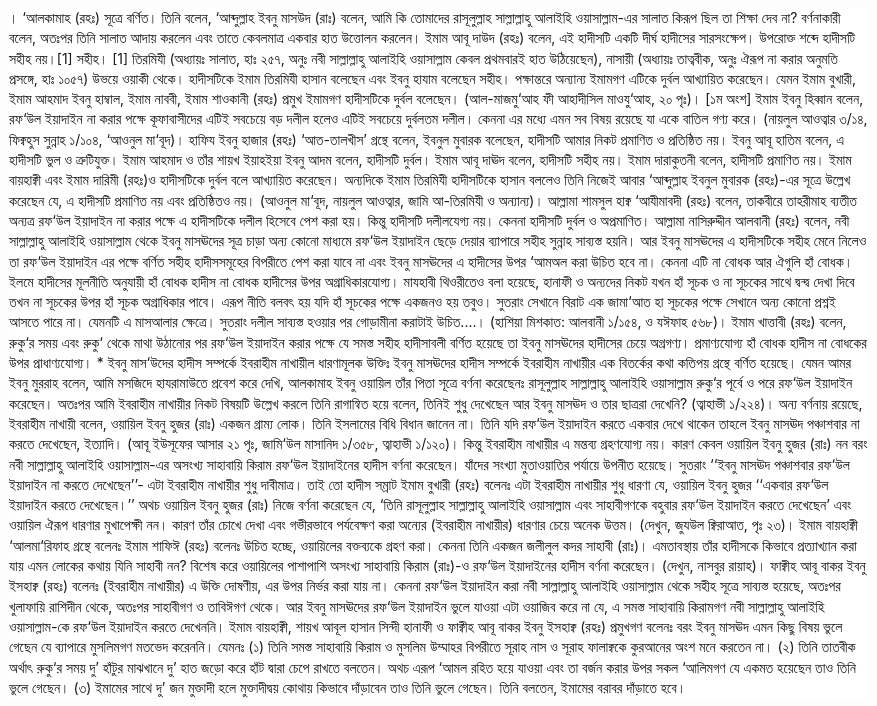 । ‘আলকামাহ (রহঃ) সূত্রে বর্ণিত। তিনি বলেন, ‘আব্দুল্লাহ ইবনু মাসউদ (রাঃ) বলেন, আমি কি তোমাদের রাসূলুল্লাহ সাল্লাল্লাহু আলাইহি ওয়াসাল্লাম-এর সালাত কিরূপ ছিল তা শিক্ষা দেব না? বর্ণনাকারী বলেন, অতঃপর তিনি সালাত আদায় করলেন এবং তাতে কেবলমাত্র একবার হাত উত্তোলন করলেন। ইমাম আবূ দাউদ (রহঃ) বলেন, এই হাদীসটি একটি দীর্ঘ হাদীসের সারসংক্ষেপ। উপরোক্ত শব্দে হাদীসটি সহীহ নয়।[1] সহীহ। [1] তিরমিযী (অধ্যায়ঃ সালাত, হাঃ ২৫৭, অনুঃ নবী সাল্লাল্লাহু আলাইহি ওয়াসাল্লাম কেবল প্রথমবারই হাত উঠিয়েছেন), নাসায়ী (অধ্যায়ঃ তাত্ববীক, অনুঃ ঐরূপ না করার অনুমতি প্রসঙ্গে, হাঃ ১০৫৭) উভয়ে ওয়াকী থেকে। হাদীসটিকে ইমাম তিরমিযী হাসান বলেছেন এবং ইবনু হাযাম বলেছেন সহীহ। পক্ষান্তরে অন্যান্য ইমামগণ এটিকে দুর্বল আখ্যায়িত করেছেন। যেমন ইমাম বুখারী, ইমাম আহমাদ ইবনু হাম্বাল, ইমাম নাববী, ইমাম শাওকানী (রহঃ) প্রমুখ ইমামগণ হাদীসটিকে দুর্বল বলেছেন। (আল-মাজমু‘আহ ফী আহাদীসিল মাওযু‘আহ, ২০ পৃঃ)। [১ম অংশ] ইমাম ইবনু হিব্বান বলেন, রফ‘উল ইয়াদাইন না করার পক্ষে কূফাবাসীদের এটিই সবচেয়ে বড় দলীল হলেও এটিই সবচেয়ে দুর্বলতম দলীল। কেননা এর মধ্যে এমন সব বিষয় রয়েছে যা একে বাতিল গণ্য করে। (নায়লুল আওত্বার ৩/১৪, ফিক্বহুস সুন্নাহ ১/১০৪, ‘আওনুল মা‘বূদ)। হাফিয ইবনু হাজার (রহঃ) ‘আত-তালখীস’ গ্রন্থে বলেন, ইবনুল মুবারক বলেছেন, হাদীসটি আমার নিকট প্রমাণিত ও প্রতিষ্ঠিত নয়। ইবনু আবূ হাতিম বলেন, এ হাদীসটি ভুল ও ত্রুটিযুক্ত। ইমাম আহমাদ ও তাঁর শায়খ ইয়াহইয়া ইবনু আদম বলেন, হাদীসটি দুর্বল। ইমাম আবূ দাঊদ বলেন, হাদীসটি সহীহ নয়। ইমাম দারাকুতনী বলেন, হাদীসটি প্রমাণিত নয়। ইমাম বায়হাক্বী এবং ইমাম দারিমী (রহঃ)ও হাদীসটিকে দুর্বল বলে আখ্যায়িত করেছেন। অন্যদিকে ইমাম তিরমিযী হাদীসটিকে হাসান বললেও তিনি নিজেই আবার ‘আব্দুল্লাহ ইবনুল মুবারক (রহঃ)-এর সূত্রে উল্লেখ করেছেন যে, এ হাদীসটি প্রমাণিত নয় এবং প্রতিষ্ঠিতও নয়। (আওনুল মা‘বূদ, নায়লুল আওত্বার, জামি আ-তিরমিযী ও অন্যান্য)। আল্লামা শামসুল হাক্ব ‘আযীমাবদী (রহঃ) বলেন, তাকবীরে তাহরীমাহ ব্যতীত অন্যত্র রফ‘উল ইয়াদাইন না করার পক্ষে এ হাদীসটিকে দলীল হিসেবে পেশ করা হয়। কিন্তু হাদীসটি দলীলযেগ্য নয়। কেননা হাদীসটি দুর্বল ও অপ্রমাণিত। আল্লামা নাসিরুদ্দীন আলবানী (রহঃ) বলেন, নবী সাল্লাল্লাহু আলাইহি ওয়াসাল্লাম থেকে ইবনু মাসঊদের সূত্র চাড়া অন্য কোনো মাধ্যমে রফ‘উল ইয়াদাইন ছেড়ে দেয়ার ব্যাপারে সহীহ সুন্নাহ সাব্যস্ত হয়নি। আর ইবনু মাসঊদের এ হাদীসটিকে সহীহ মেনে নিলেও তা রফ‘উল ইয়াদাইন এর পক্ষে বর্ণিত সহীহ হাদীসসমূহের বিপরীতে পেশ করা যাবে না এবং ইবনু মাসঊদের এ হাদীসের উপর ‘আমঅল করা উচিত হবে না। কেননা এটি না বোধক আর ঐগুলি হাঁ বোধক। ইলমে হাদীসের মূলনীতি অনুযায়ী হাঁ বোধক হাদীস না বোধক হাদীসের উপর অগ্রাধিকারযোগ্য। মাযহাবী থিওরীতেও বলা হয়েছে, হানাফী ও অন্যদের নিকট যখন হাঁ সূচক ও না সূচকের সাথে দ্বন্দ্ব দেখা দিবে তখন না সূচকের উপর হাঁ সূচক অগ্রাধিকার পাবে। এরূপ নীতি বলবৎ হয় যদি হাঁ সূচকের পক্ষে একজনও হয় তবুও। সুতরাং সেখানে বিরাট এক জামা‘আত হা সূচকের পক্ষে সেখানে অন্য কোনো প্রশ্নই আসতে পারে না। যেমনটি এ মাসআলার ক্ষেত্রে। সুতরাং দলীল সাব্যস্ত হওয়ার পর গোড়ামীনা করাটাই উচিত....। (হাশিয়া মিশকাত: আলবানী ১/১৫৪, ও যঈফাহ ৫৬৮)। ইমাম খাত্তাবী (রহঃ) বলেন, রুকু‘র সময় এবং রুকু‘ থেকে মাথা উঠানোর পর রফ‘উল ইয়াদাইন করার পক্ষে যে সমস্ত সহীহ হাদীসাবলী বর্ণিত হয়েছে তা ইবনু মাসঊদের হাদীসের চেয়ে অগ্রগণ্য। প্রমাণ্যযোগ্য হাঁ বোধক হাদীস না বোধকের উপর প্রাধাণ্যযোগ্য। * ইবনু মাস‘উদের হাদীস সম্পর্কে ইবরাহীম নাখায়ীল ধারণামূলক উক্তিঃ ইবনু মাসঊদের হাদীস সম্পর্কে ইবরাহীম নাখায়ীর এক বিতর্কের কথা কতিপয় গ্রন্থে বর্ণিত হয়েছে। যেমন আমর ইবনু মুররাহ বলেন, আমি মসজিদে হাযরামাউতে প্রবেশ করে দেখি, আলকামাহ ইবনু ওয়ায়িল তাঁর পিতা সূত্রে বর্ণনা করেছেনঃ রাসূলুল্লাহ সাল্লাল্লাহু আলাইহি ওয়াসাল্লাম রুকু‘র পূর্বে ও পরে রফ‘উল ইয়াদাইন করেছেন। অতঃপর আমি ইবরাহীম নাখায়ীর নিকট বিষয়টি উল্লেখ করলে তিনি রাগান্বিত হয়ে বলেন, তিনিই শুধু দেখেছেন আর ইবনু মাসঊদ ও তার ছাত্ররা দেখেনি? (ত্বাহাভী ১/২২৪)। অন্য বর্ণনায় রয়েছে, ইবরাহীম নাখায়ী বলেন, ওয়ায়িল ইবনু হুজর (রাঃ) একজন গ্রাম্য লোক। তিনি ইসলামের বিধি বিধান জানেন না। তিনি যদি রফ‘উল ইয়াদাইন করতে একবার দেখে থাকেন তাহলে ইবনু মাসঊদ পঞ্চাশবার না করতে দেখেছেন, ইত্যাদি। (আবূ ইউসূফের আসার ২১ পৃঃ, জামি‘উল মাসানিদ ১/৩৫৮, ত্বাহাভী ১/১২০)। কিন্তু ইবরাহীম নাখায়ীর এ মন্তব্য গ্রহণযোগ্য নয়। কারণ কেবল ওয়ায়িল ইবনু হুজর (রাঃ) নন বরং নবী সাল্লাল্লাহু আলাইহি ওয়াসাল্লাম-এর অসংখ্য সাহাবায়ি কিরাম রফ‘উল ইয়াদাইনের হাদীস বর্ণনা করেছেন। যাঁদের সংখ্যা মুতাওয়াতির পর্যায়ে উপনীত হয়েছে। সুতরাং ‘‘ইবনু মাসঊদ পঞ্চাশবার রফ‘উল ইয়াদাইন না করতে দেখেছেন’’- এটা ইবরাহীম নাখায়ীর শুধু দাবীমাত্র। তাই তো হাদীস সম্রাট ইমাম বুখারী (রহঃ) বলেনঃ এটা ইবরাহীম নাখায়ীর শুধু ধারণা যে, ওয়ায়িল ইবনু হুজর ‘‘একবার রফ‘উল ইয়াদাইন করতে দেখেছেন।’’ অথচ ওয়ায়িল ইবনু হুজর (রাঃ) নিজে বর্ণনা করেছেন যে, ‘তিনি রাসূলুল্লাহ সাল্লাল্লাহু আলাইহি ওয়াসাল্লাম এবং সাহাবীগণকে বহুবার রফ‘উল ইয়াদাইন করতে দেখেছেন’ এবং ওয়ায়িল ঐরূপ ধারণার মুখাপেক্ষী নন। কারণ তাঁর চোখে দেখা এবং গভীরভাবে পর্যবেক্ষণ করা অন্যের (ইবরাহীম নাখায়ীর) ধারণার চেয়ে অনেক উত্তম। (দেখুন, জুযউল ক্বিরাআত, পৃঃ ২৩)। ইমাম বায়হাক্বী ‘আলমা‘রিফাহ গ্রন্থে বলেনঃ ইমাম শাফিঈ (রহঃ) বলেনঃ উচিত হচ্ছে, ওয়ায়িলের বক্তব্যকে গ্রহণ করা। কেননা তিনি একজন জলীলুল কদর সাহাবী (রাঃ)। এমতাবস্থায় তাঁর হাদীসকে কিভাবে প্রত্যাখ্যান করা যায় এমন লোকের কথায় যিনি সাহাবী নন? বিশেষ করে ওয়ায়িলের পাশাপাশি অসংখ্য সাহাবায়ি কিরাম (রাঃ)-ও রফ‘উল ইয়াদাইনের হাদীস বর্ণনা করেছেন। (দেখুন, নাসবুর রায়াহ)। ফাক্বীহ আবূ বাকর ইবনু ইসহাক্ব (রহঃ) বলেনঃ (ইবরাহীম নাখায়ীর) এ উক্তি দোষণীয়, এর উপর নির্ভর করা যায় না। কেননা রফ‘উল ইয়াদাইন করা নবী সাল্লাল্লাহু আলাইহি ওয়াসাল্লাম থেকে সহীহ সূত্রে সাব্যস্ত হয়েছে, অতঃপর খুলাফায়ি রাশিদীন থেকে, অতঃপর সাহাবীগণ ও তাবিঈগণ থেকে। আর ইবনু মাসঊদের রফ‘উল ইয়াদাইন ভুলে যাওয়া এটা ওয়াজিব করে না যে, এ সমস্ত সাহাবায়ি কিরামগণ নবী সাল্লাল্লাহু আলাইহি ওয়াসাল্লাম-কে রফ‘উল ইয়াদাইন করতে দেখেননি। ইমাম বায়হাক্বী, শায়খ আবূল হাসান সিন্দী হানাফী ও ফাক্বীহ আবূ বাকর ইবনু ইসহাক্ব (রহঃ) প্রমুখগণ বলেনঃ বরং ইবনু মাসঊদ এমন কিছু বিষয় ভুলে গেছেন যে ব্যাপারে মুসলিমগণ মতভেদ করেননি। যেমনঃ (১) তিনি সমস্ত সাহাবায়ি কিরাম ও মুসলিম উম্মাহর বিপরীতে সূরাহ নাস ও সূরাহ ফালাক্বকে কুরআনের অংশ মনে করতেন না। (২) তিনি তাতবীক অর্থাৎ রুকু‘র সময় দু’ হাঁটুর মাঝখানে দু’ হাত জড়ো করে হাঁট দ্বারা চেপে রাখতে বলতেন। অথচ এরূপ ‘আমল রহিত হয়ে যাওয়া এবং তা বর্জন করার উপর সকল ‘আলিমগণ যে একমত হয়েছেন তাও তিনি ভুলে গেছেন। (৩) ইমামের সাথে দু’ জন মুক্তাদী হলে মুক্তাদীদ্বয় কোথায় কিভাবে দাঁড়াবেন তাও তিনি ভুলে গেছেন। তিনি বলতেন, ইমামের বরাবর দাঁড়াতে হবে।